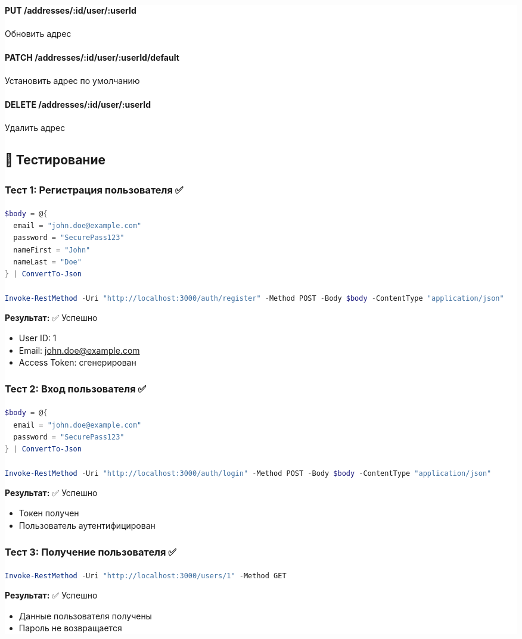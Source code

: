 #### PUT /addresses/:id/user/:userId
Обновить адрес

#### PATCH /addresses/:id/user/:userId/default
Установить адрес по умолчанию

#### DELETE /addresses/:id/user/:userId
Удалить адрес

## 🧪 Тестирование

### Тест 1: Регистрация пользователя ✅

```powershell
$body = @{
  email = "john.doe@example.com"
  password = "SecurePass123"
  nameFirst = "John"
  nameLast = "Doe"
} | ConvertTo-Json

Invoke-RestMethod -Uri "http://localhost:3000/auth/register" -Method POST -Body $body -ContentType "application/json"
```

**Результат:** ✅ Успешно
- User ID: 1
- Email: john.doe@example.com
- Access Token: сгенерирован

### Тест 2: Вход пользователя ✅

```powershell
$body = @{
  email = "john.doe@example.com"
  password = "SecurePass123"
} | ConvertTo-Json

Invoke-RestMethod -Uri "http://localhost:3000/auth/login" -Method POST -Body $body -ContentType "application/json"
```

**Результат:** ✅ Успешно
- Токен получен
- Пользователь аутентифицирован

### Тест 3: Получение пользователя ✅

```powershell
Invoke-RestMethod -Uri "http://localhost:3000/users/1" -Method GET
```

**Результат:** ✅ Успешно
- Данные пользователя получены
- Пароль не возвращается
